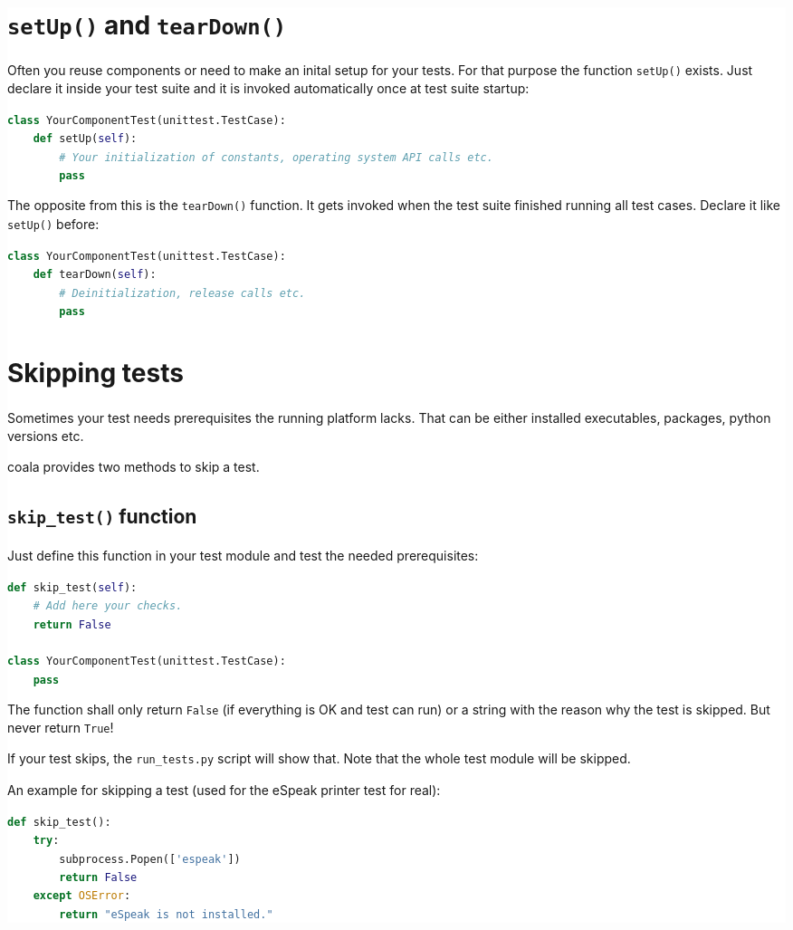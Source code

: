 # `setUp()` and `tearDown()`

Often you reuse components or need to make an inital setup for your tests.
For that purpose the function `setUp()` exists. Just declare it inside your
test suite and it is invoked automatically once at test suite startup:

```python
class YourComponentTest(unittest.TestCase):
    def setUp(self):
        # Your initialization of constants, operating system API calls etc.
        pass
```

The opposite from this is the `tearDown()` function. It gets invoked when the
test suite finished running all test cases. Declare it like `setUp()` before:

```python
class YourComponentTest(unittest.TestCase):
    def tearDown(self):
        # Deinitialization, release calls etc.
        pass
```

# Skipping tests

Sometimes your test needs prerequisites the running platform lacks. That can be
either installed executables, packages, python versions etc.

coala provides two methods to skip a test.

## `skip_test()` function

Just define this function in your test module and test the needed
prerequisites:

```python
def skip_test(self):
    # Add here your checks.
    return False

class YourComponentTest(unittest.TestCase):
    pass
```

The function shall only return `False` (if everything is OK and test can run)
or a string with the reason why the test is skipped. But never return `True`!

If your test skips, the `run_tests.py` script will show that. Note that the
whole test module will be skipped.

An example for skipping a test (used for the eSpeak printer test for real):

```python
def skip_test():
    try:
        subprocess.Popen(['espeak'])
        return False
    except OSError:
        return "eSpeak is not installed."
```

